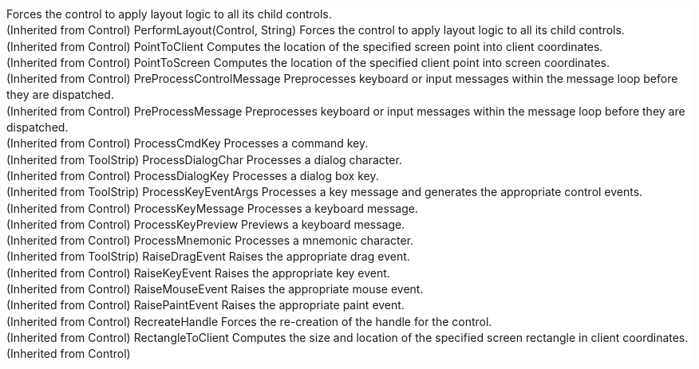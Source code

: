 <td>Forces the control to apply layout logic to all its child controls.<br />(Inherited from Control)</td></tr>
<tr>
<td>PerformLayout(Control, String)</td>
<td>Forces the control to apply layout logic to all its child controls.<br />(Inherited from Control)</td></tr>
<tr>
<td>PointToClient</td>
<td>Computes the location of the specified screen point into client coordinates.<br />(Inherited from Control)</td></tr>
<tr>
<td>PointToScreen</td>
<td>Computes the location of the specified client point into screen coordinates.<br />(Inherited from Control)</td></tr>
<tr>
<td>PreProcessControlMessage</td>
<td>Preprocesses keyboard or input messages within the message loop before they are dispatched.<br />(Inherited from Control)</td></tr>
<tr>
<td>PreProcessMessage</td>
<td>Preprocesses keyboard or input messages within the message loop before they are dispatched.<br />(Inherited from Control)</td></tr>
<tr>
<td>ProcessCmdKey</td>
<td>Processes a command key.<br />(Inherited from ToolStrip)</td></tr>
<tr>
<td>ProcessDialogChar</td>
<td>Processes a dialog character.<br />(Inherited from Control)</td></tr>
<tr>
<td>ProcessDialogKey</td>
<td>Processes a dialog box key.<br />(Inherited from ToolStrip)</td></tr>
<tr>
<td>ProcessKeyEventArgs</td>
<td>Processes a key message and generates the appropriate control events.<br />(Inherited from Control)</td></tr>
<tr>
<td>ProcessKeyMessage</td>
<td>Processes a keyboard message.<br />(Inherited from Control)</td></tr>
<tr>
<td>ProcessKeyPreview</td>
<td>Previews a keyboard message.<br />(Inherited from Control)</td></tr>
<tr>
<td>ProcessMnemonic</td>
<td>Processes a mnemonic character.<br />(Inherited from ToolStrip)</td></tr>
<tr>
<td>RaiseDragEvent</td>
<td>Raises the appropriate drag event.<br />(Inherited from Control)</td></tr>
<tr>
<td>RaiseKeyEvent</td>
<td>Raises the appropriate key event.<br />(Inherited from Control)</td></tr>
<tr>
<td>RaiseMouseEvent</td>
<td>Raises the appropriate mouse event.<br />(Inherited from Control)</td></tr>
<tr>
<td>RaisePaintEvent</td>
<td>Raises the appropriate paint event.<br />(Inherited from Control)</td></tr>
<tr>
<td>RecreateHandle</td>
<td>Forces the re-creation of the handle for the control.<br />(Inherited from Control)</td></tr>
<tr>
<td>RectangleToClient</td>
<td>Computes the size and location of the specified screen rectangle in client coordinates.<br />(Inherited from Control)</td></tr>
<tr>